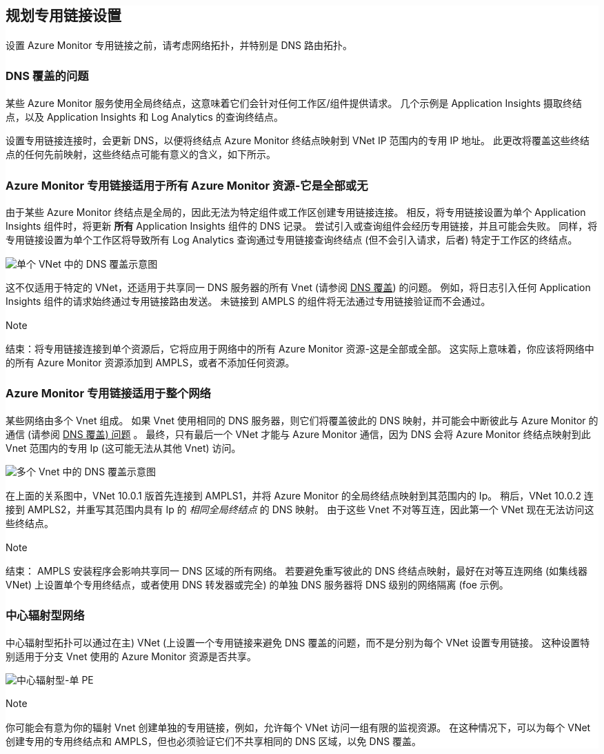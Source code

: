 ## <a name="planning-your-private-link-setup"></a>规划专用链接设置

设置 Azure Monitor 专用链接之前，请考虑网络拓扑，并特别是 DNS 路由拓扑。 

### <a name="the-issue-of-dns-overrides"></a>DNS 覆盖的问题
某些 Azure Monitor 服务使用全局终结点，这意味着它们会针对任何工作区/组件提供请求。 几个示例是 Application Insights 摄取终结点，以及 Application Insights 和 Log Analytics 的查询终结点。

设置专用链接连接时，会更新 DNS，以便将终结点 Azure Monitor 终结点映射到 VNet IP 范围内的专用 IP 地址。 此更改将覆盖这些终结点的任何先前映射，这些终结点可能有意义的含义，如下所示。 

### <a name="azure-monitor-private-link-applies-to-all-azure-monitor-resources---its-all-or-nothing"></a>Azure Monitor 专用链接适用于所有 Azure Monitor 资源-它是全部或无
由于某些 Azure Monitor 终结点是全局的，因此无法为特定组件或工作区创建专用链接连接。 相反，将专用链接设置为单个 Application Insights 组件时，将更新 **所有** Application Insights 组件的 DNS 记录。 尝试引入或查询组件会经历专用链接，并且可能会失败。 同样，将专用链接设置为单个工作区将导致所有 Log Analytics 查询通过专用链接查询终结点 (但不会引入请求，后者) 特定于工作区的终结点。

![单个 VNet 中的 DNS 覆盖示意图](./media/private-link-security/dns-overrides-single-vnet.png)

这不仅适用于特定的 VNet，还适用于共享同一 DNS 服务器的所有 Vnet (请参阅 [DNS 覆盖](#the-issue-of-dns-overrides)) 的问题。 例如，将日志引入任何 Application Insights 组件的请求始终通过专用链接路由发送。 未链接到 AMPLS 的组件将无法通过专用链接验证而不会通过。

> [!NOTE]
> 结束：将专用链接连接到单个资源后，它将应用于网络中的所有 Azure Monitor 资源-这是全部或全部。 这实际上意味着，你应该将网络中的所有 Azure Monitor 资源添加到 AMPLS，或者不添加任何资源。

### <a name="azure-monitor-private-link-applies-to-your-entire-network"></a>Azure Monitor 专用链接适用于整个网络
某些网络由多个 Vnet 组成。 如果 Vnet 使用相同的 DNS 服务器，则它们将覆盖彼此的 DNS 映射，并可能会中断彼此与 Azure Monitor 的通信 (请参阅 [DNS 覆盖) 问题](#the-issue-of-dns-overrides) 。 最终，只有最后一个 VNet 才能与 Azure Monitor 通信，因为 DNS 会将 Azure Monitor 终结点映射到此 Vnet 范围内的专用 Ip (这可能无法从其他 Vnet) 访问。

![多个 Vnet 中的 DNS 覆盖示意图](./media/private-link-security/dns-overrides-multiple-vnets.png)

在上面的关系图中，VNet 10.0.1 版首先连接到 AMPLS1，并将 Azure Monitor 的全局终结点映射到其范围内的 Ip。 稍后，VNet 10.0.2 连接到 AMPLS2，并重写其范围内具有 Ip 的 *相同全局终结点* 的 DNS 映射。 由于这些 Vnet 不对等互连，因此第一个 VNet 现在无法访问这些终结点。

> [!NOTE]
> 结束： AMPLS 安装程序会影响共享同一 DNS 区域的所有网络。 若要避免重写彼此的 DNS 终结点映射，最好在对等互连网络 (如集线器 VNet) 上设置单个专用终结点，或者使用 DNS 转发器或完全) 的单独 DNS 服务器将 DNS 级别的网络隔离 (foe 示例。

### <a name="hub-spoke-networks"></a>中心辐射型网络
中心辐射型拓扑可以通过在主) VNet (上设置一个专用链接来避免 DNS 覆盖的问题，而不是分别为每个 VNet 设置专用链接。 这种设置特别适用于分支 Vnet 使用的 Azure Monitor 资源是否共享。 

![中心辐射型-单 PE](./media/private-link-security/hub-and-spoke-with-single-private-endpoint.png)

> [!NOTE]
> 你可能会有意为你的辐射 Vnet 创建单独的专用链接，例如，允许每个 VNet 访问一组有限的监视资源。 在这种情况下，可以为每个 VNet 创建专用的专用终结点和 AMPLS，但也必须验证它们不共享相同的 DNS 区域，以免 DNS 覆盖。
